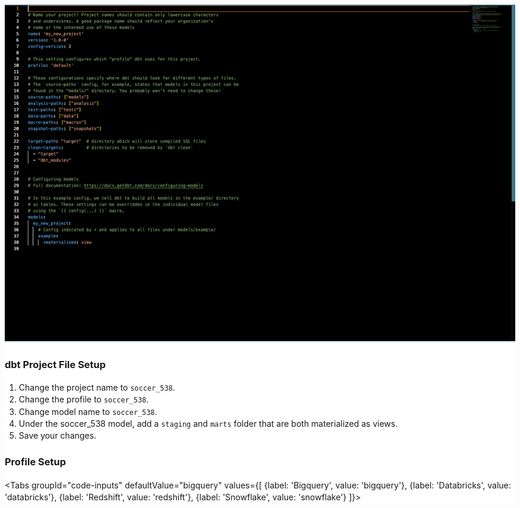 ![](../.gitbook/assets/../../../.gitbook/assets/shipyard_2022_05_20_11_20_42.png)


### dbt Project File Setup
1. Change the project name to `soccer_538`.
2. Change the profile to `soccer_538`.
3. Change model name to `soccer_538`.
4. Under the soccer_538 model, add a `staging` and `marts` folder that are both materialized as views.
5. Save your changes.

### Profile Setup

<Tabs
groupId="code-inputs"
defaultValue="bigquery"
values={[
{label: 'Bigquery', value: 'bigquery'},
{label: 'Databricks', value: 'databricks'},
{label: 'Redshift', value: 'redshift'},
{label: 'Snowflake', value: 'snowflake'}
]}>
